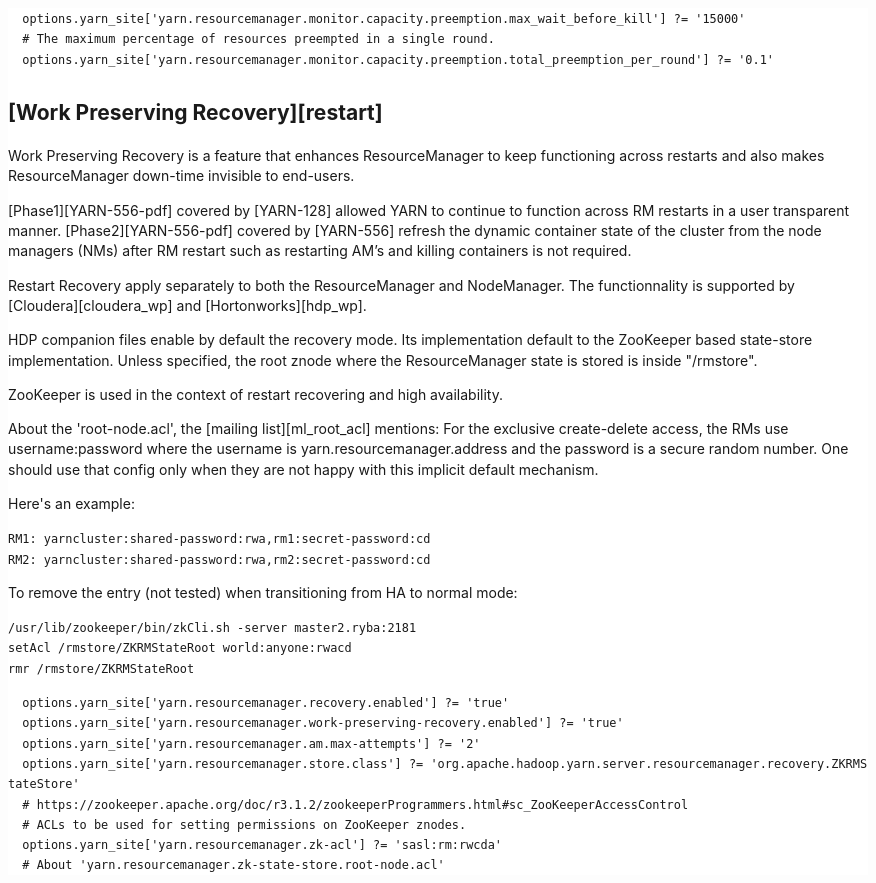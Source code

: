       options.yarn_site['yarn.resourcemanager.monitor.capacity.preemption.max_wait_before_kill'] ?= '15000'
      # The maximum percentage of resources preempted in a single round.
      options.yarn_site['yarn.resourcemanager.monitor.capacity.preemption.total_preemption_per_round'] ?= '0.1'

## [Work Preserving Recovery][restart]

Work Preserving Recovery is a feature that enhances ResourceManager to
keep functioning across restarts and also makes ResourceManager down-time
invisible to end-users.

[Phase1][YARN-556-pdf] covered by [YARN-128] allowed YARN to continue to
function across RM restarts in a user transparent manner. [Phase2][YARN-556-pdf]
covered by [YARN-556] refresh the dynamic container state of the cluster from
the node managers (NMs) after RM restart such as restarting AM’s and killing
containers is not required.

Restart Recovery apply separately to both the ResourceManager and NodeManager.
The functionnality is supported by [Cloudera][cloudera_wp] and [Hortonworks][hdp_wp].

HDP companion files enable by default the recovery mode. Its implementation
default to the ZooKeeper based state-store implementation. Unless specified,
the root znode where the ResourceManager state is stored is inside "/rmstore".

ZooKeeper is used in the context of restart recovering and high availability.

About the 'root-node.acl', the [mailing list][ml_root_acl] mentions: For the
exclusive create-delete access, the RMs use username:password where the username
is yarn.resourcemanager.address and the password is a secure random number. One
should use that config only when they are not happy with this implicit default
mechanism.

Here's an example:

```
RM1: yarncluster:shared-password:rwa,rm1:secret-password:cd
RM2: yarncluster:shared-password:rwa,rm2:secret-password:cd
```

To remove the entry (not tested) when transitioning from HA to normal mode:

```
/usr/lib/zookeeper/bin/zkCli.sh -server master2.ryba:2181
setAcl /rmstore/ZKRMStateRoot world:anyone:rwacd
rmr /rmstore/ZKRMStateRoot
```

      options.yarn_site['yarn.resourcemanager.recovery.enabled'] ?= 'true'
      options.yarn_site['yarn.resourcemanager.work-preserving-recovery.enabled'] ?= 'true'
      options.yarn_site['yarn.resourcemanager.am.max-attempts'] ?= '2'
      options.yarn_site['yarn.resourcemanager.store.class'] ?= 'org.apache.hadoop.yarn.server.resourcemanager.recovery.ZKRMStateStore'
      # https://zookeeper.apache.org/doc/r3.1.2/zookeeperProgrammers.html#sc_ZooKeeperAccessControl
      # ACLs to be used for setting permissions on ZooKeeper znodes.
      options.yarn_site['yarn.resourcemanager.zk-acl'] ?= 'sasl:rm:rwcda'
      # About 'yarn.resourcemanager.zk-state-store.root-node.acl'